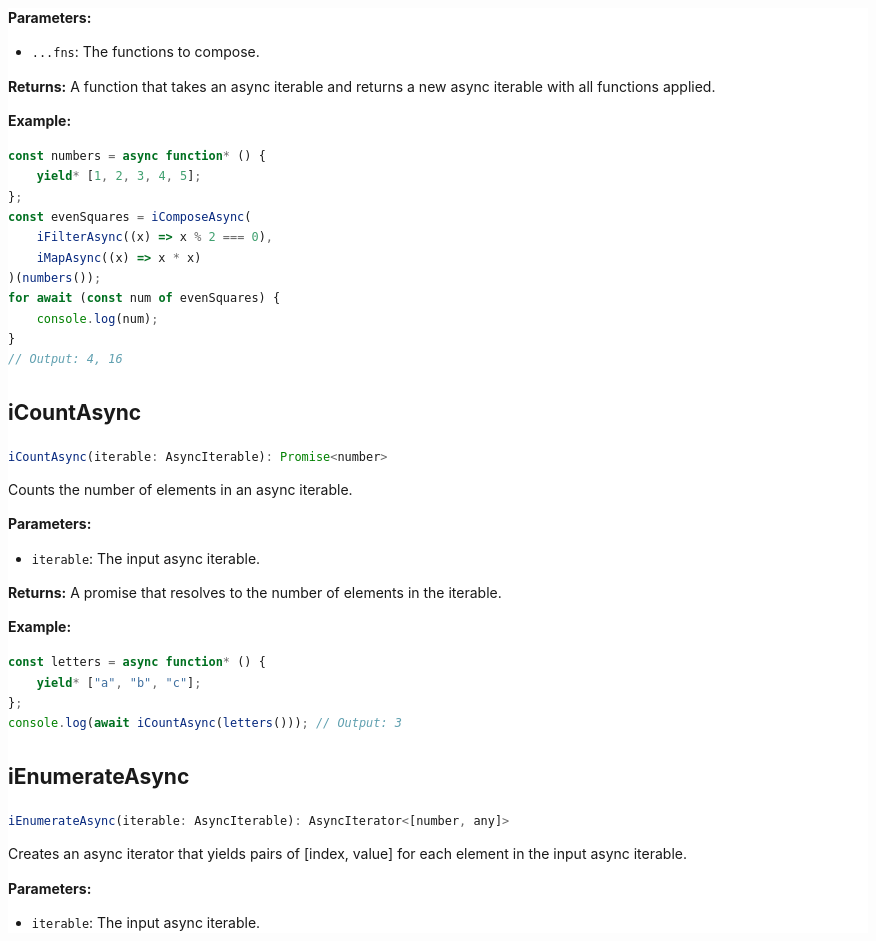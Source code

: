 **Parameters:**

-   `...fns`: The functions to compose.

**Returns:** A function that takes an async iterable and returns a new async iterable with all functions applied.

**Example:**

```js
const numbers = async function* () {
    yield* [1, 2, 3, 4, 5];
};
const evenSquares = iComposeAsync(
    iFilterAsync((x) => x % 2 === 0),
    iMapAsync((x) => x * x)
)(numbers());
for await (const num of evenSquares) {
    console.log(num);
}
// Output: 4, 16
```

## iCountAsync

```js
iCountAsync(iterable: AsyncIterable): Promise<number>
```

Counts the number of elements in an async iterable.

**Parameters:**

-   `iterable`: The input async iterable.

**Returns:** A promise that resolves to the number of elements in the iterable.

**Example:**

```js
const letters = async function* () {
    yield* ["a", "b", "c"];
};
console.log(await iCountAsync(letters())); // Output: 3
```

## iEnumerateAsync

```js
iEnumerateAsync(iterable: AsyncIterable): AsyncIterator<[number, any]>
```

Creates an async iterator that yields pairs of [index, value] for each element in the input async iterable.

**Parameters:**

-   `iterable`: The input async iterable.

